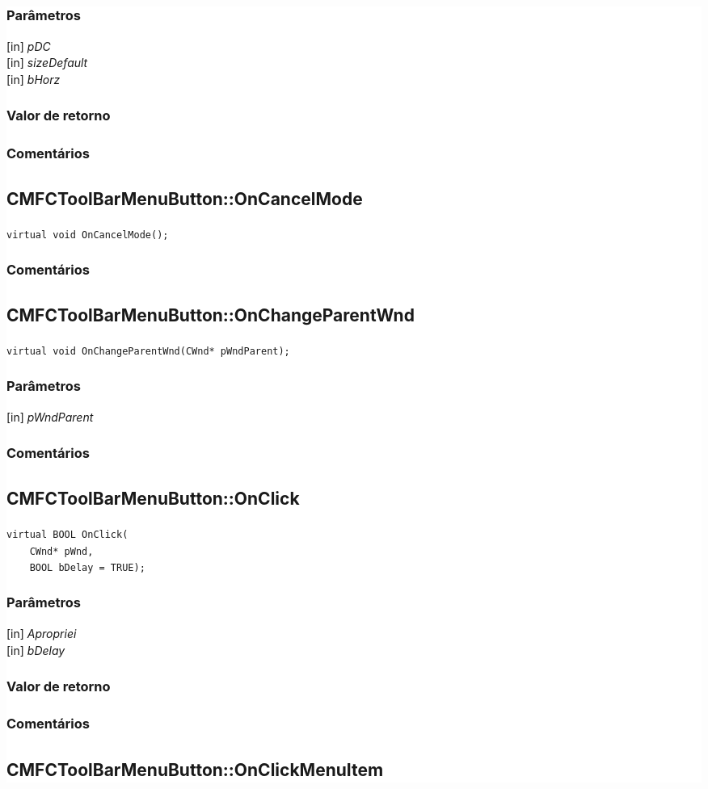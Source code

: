 ### <a name="parameters"></a>Parâmetros

[in] *pDC*<br/>
[in] *sizeDefault*<br/>
[in] *bHorz*<br/>

### <a name="return-value"></a>Valor de retorno

### <a name="remarks"></a>Comentários

##  <a name="oncancelmode"></a>  CMFCToolBarMenuButton::OnCancelMode

```
virtual void OnCancelMode();
```

### <a name="remarks"></a>Comentários

##  <a name="onchangeparentwnd"></a>  CMFCToolBarMenuButton::OnChangeParentWnd

```
virtual void OnChangeParentWnd(CWnd* pWndParent);
```

### <a name="parameters"></a>Parâmetros

[in] *pWndParent*<br/>

### <a name="remarks"></a>Comentários

##  <a name="onclick"></a>  CMFCToolBarMenuButton::OnClick

```
virtual BOOL OnClick(
    CWnd* pWnd,
    BOOL bDelay = TRUE);
```

### <a name="parameters"></a>Parâmetros

[in] *Apropriei*<br/>
[in] *bDelay*<br/>

### <a name="return-value"></a>Valor de retorno

### <a name="remarks"></a>Comentários

##  <a name="onclickmenuitem"></a>  CMFCToolBarMenuButton::OnClickMenuItem
